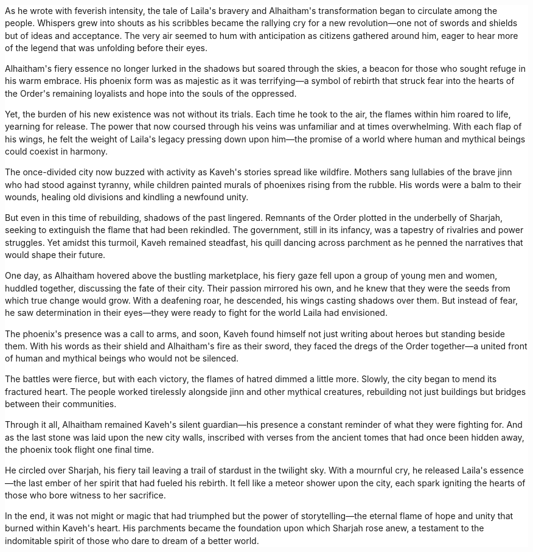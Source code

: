 As he wrote with feverish intensity, the tale of Laila's bravery and Alhaitham's transformation began to circulate among the people. Whispers grew into shouts as his scribbles became the rallying cry for a new revolution—one not of swords and shields but of ideas and acceptance. The very air seemed to hum with anticipation as citizens gathered around him, eager to hear more of the legend that was unfolding before their eyes.

Alhaitham's fiery essence no longer lurked in the shadows but soared through the skies, a beacon for those who sought refuge in his warm embrace. His phoenix form was as majestic as it was terrifying—a symbol of rebirth that struck fear into the hearts of the Order's remaining loyalists and hope into the souls of the oppressed.

Yet, the burden of his new existence was not without its trials. Each time he took to the air, the flames within him roared to life, yearning for release. The power that now coursed through his veins was unfamiliar and at times overwhelming. With each flap of his wings, he felt the weight of Laila's legacy pressing down upon him—the promise of a world where human and mythical beings could coexist in harmony.

The once-divided city now buzzed with activity as Kaveh's stories spread like wildfire. Mothers sang lullabies of the brave jinn who had stood against tyranny, while children painted murals of phoenixes rising from the rubble. His words were a balm to their wounds, healing old divisions and kindling a newfound unity.

But even in this time of rebuilding, shadows of the past lingered. Remnants of the Order plotted in the underbelly of Sharjah, seeking to extinguish the flame that had been rekindled. The government, still in its infancy, was a tapestry of rivalries and power struggles. Yet amidst this turmoil, Kaveh remained steadfast, his quill dancing across parchment as he penned the narratives that would shape their future.

One day, as Alhaitham hovered above the bustling marketplace, his fiery gaze fell upon a group of young men and women, huddled together, discussing the fate of their city. Their passion mirrored his own, and he knew that they were the seeds from which true change would grow. With a deafening roar, he descended, his wings casting shadows over them. But instead of fear, he saw determination in their eyes—they were ready to fight for the world Laila had envisioned.

The phoenix's presence was a call to arms, and soon, Kaveh found himself not just writing about heroes but standing beside them. With his words as their shield and Alhaitham's fire as their sword, they faced the dregs of the Order together—a united front of human and mythical beings who would not be silenced.

The battles were fierce, but with each victory, the flames of hatred dimmed a little more. Slowly, the city began to mend its fractured heart. The people worked tirelessly alongside jinn and other mythical creatures, rebuilding not just buildings but bridges between their communities.

Through it all, Alhaitham remained Kaveh's silent guardian—his presence a constant reminder of what they were fighting for. And as the last stone was laid upon the new city walls, inscribed with verses from the ancient tomes that had once been hidden away, the phoenix took flight one final time.

He circled over Sharjah, his fiery tail leaving a trail of stardust in the twilight sky. With a mournful cry, he released Laila's essence—the last ember of her spirit that had fueled his rebirth. It fell like a meteor shower upon the city, each spark igniting the hearts of those who bore witness to her sacrifice.

In the end, it was not might or magic that had triumphed but the power of storytelling—the eternal flame of hope and unity that burned within Kaveh's heart. His parchments became the foundation upon which Sharjah rose anew, a testament to the indomitable spirit of those who dare to dream of a better world.
